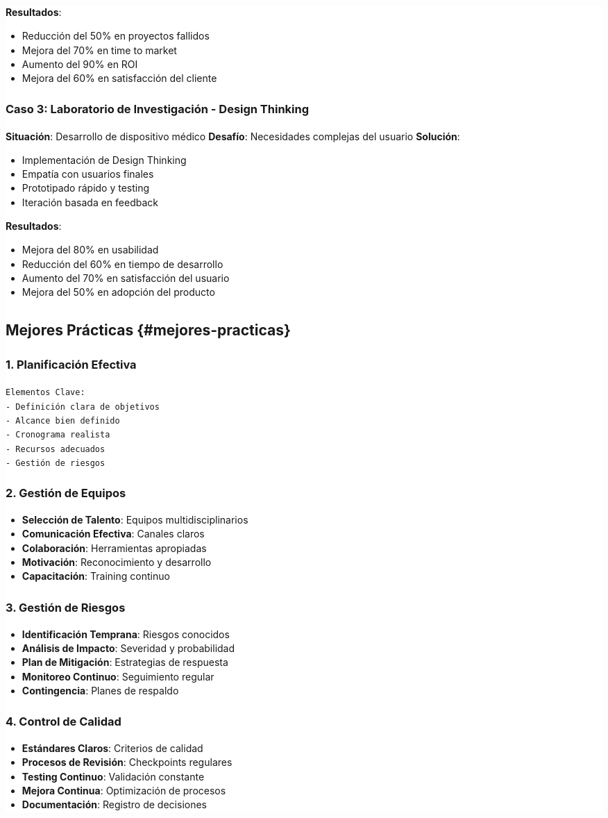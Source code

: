**Resultados**:
- Reducción del 50% en proyectos fallidos
- Mejora del 70% en time to market
- Aumento del 90% en ROI
- Mejora del 60% en satisfacción del cliente

### Caso 3: Laboratorio de Investigación - Design Thinking
**Situación**: Desarrollo de dispositivo médico
**Desafío**: Necesidades complejas del usuario
**Solución**:
- Implementación de Design Thinking
- Empatía con usuarios finales
- Prototipado rápido y testing
- Iteración basada en feedback

**Resultados**:
- Mejora del 80% en usabilidad
- Reducción del 60% en tiempo de desarrollo
- Aumento del 70% en satisfacción del usuario
- Mejora del 50% en adopción del producto

## Mejores Prácticas {#mejores-practicas}

### 1. Planificación Efectiva
```
Elementos Clave:
- Definición clara de objetivos
- Alcance bien definido
- Cronograma realista
- Recursos adecuados
- Gestión de riesgos
```

### 2. Gestión de Equipos
- **Selección de Talento**: Equipos multidisciplinarios
- **Comunicación Efectiva**: Canales claros
- **Colaboración**: Herramientas apropiadas
- **Motivación**: Reconocimiento y desarrollo
- **Capacitación**: Training continuo

### 3. Gestión de Riesgos
- **Identificación Temprana**: Riesgos conocidos
- **Análisis de Impacto**: Severidad y probabilidad
- **Plan de Mitigación**: Estrategias de respuesta
- **Monitoreo Continuo**: Seguimiento regular
- **Contingencia**: Planes de respaldo

### 4. Control de Calidad
- **Estándares Claros**: Criterios de calidad
- **Procesos de Revisión**: Checkpoints regulares
- **Testing Continuo**: Validación constante
- **Mejora Continua**: Optimización de procesos
- **Documentación**: Registro de decisiones
